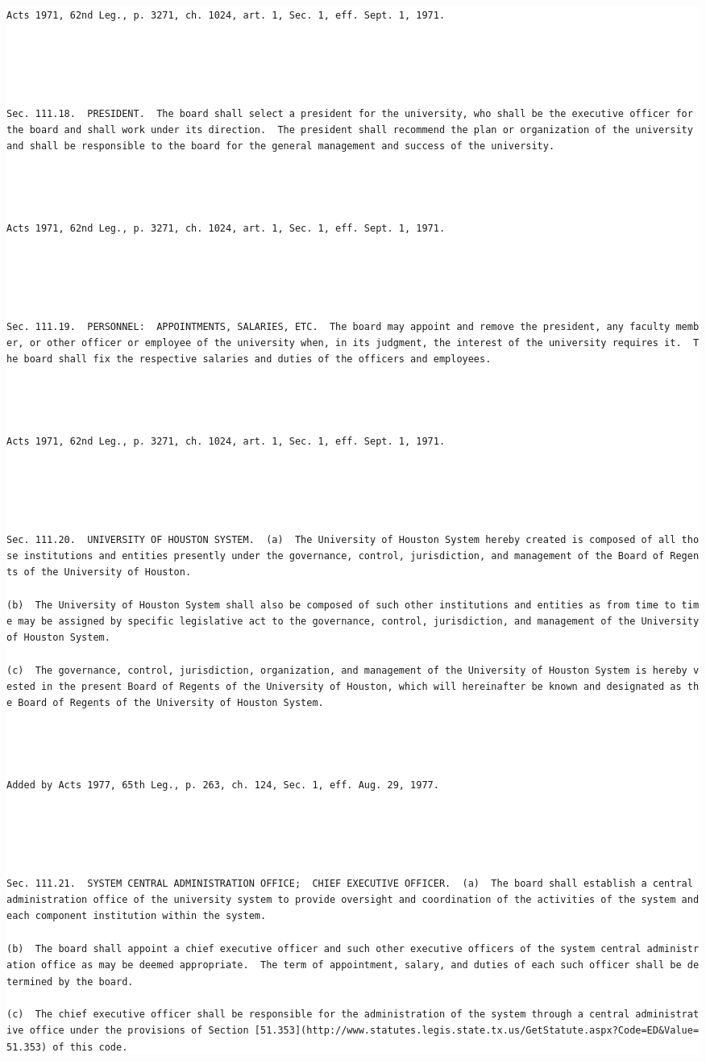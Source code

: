     
    
    
    Acts 1971, 62nd Leg., p. 3271, ch. 1024, art. 1, Sec. 1, eff. Sept. 1, 1971.
    
    
    
    
    
    Sec. 111.18.  PRESIDENT.  The board shall select a president for the university, who shall be the executive officer for the board and shall work under its direction.  The president shall recommend the plan or organization of the university and shall be responsible to the board for the general management and success of the university.
    
    
    
    
    Acts 1971, 62nd Leg., p. 3271, ch. 1024, art. 1, Sec. 1, eff. Sept. 1, 1971.
    
    
    
    
    
    Sec. 111.19.  PERSONNEL:  APPOINTMENTS, SALARIES, ETC.  The board may appoint and remove the president, any faculty member, or other officer or employee of the university when, in its judgment, the interest of the university requires it.  The board shall fix the respective salaries and duties of the officers and employees.
    
    
    
    
    Acts 1971, 62nd Leg., p. 3271, ch. 1024, art. 1, Sec. 1, eff. Sept. 1, 1971.
    
    
    
    
    
    Sec. 111.20.  UNIVERSITY OF HOUSTON SYSTEM.  (a)  The University of Houston System hereby created is composed of all those institutions and entities presently under the governance, control, jurisdiction, and management of the Board of Regents of the University of Houston.
    
    (b)  The University of Houston System shall also be composed of such other institutions and entities as from time to time may be assigned by specific legislative act to the governance, control, jurisdiction, and management of the University of Houston System.
    
    (c)  The governance, control, jurisdiction, organization, and management of the University of Houston System is hereby vested in the present Board of Regents of the University of Houston, which will hereinafter be known and designated as the Board of Regents of the University of Houston System.
    
    
    
    
    Added by Acts 1977, 65th Leg., p. 263, ch. 124, Sec. 1, eff. Aug. 29, 1977.
    
    
    
    
    
    Sec. 111.21.  SYSTEM CENTRAL ADMINISTRATION OFFICE;  CHIEF EXECUTIVE OFFICER.  (a)  The board shall establish a central administration office of the university system to provide oversight and coordination of the activities of the system and each component institution within the system.
    
    (b)  The board shall appoint a chief executive officer and such other executive officers of the system central administration office as may be deemed appropriate.  The term of appointment, salary, and duties of each such officer shall be determined by the board.
    
    (c)  The chief executive officer shall be responsible for the administration of the system through a central administrative office under the provisions of Section [51.353](http://www.statutes.legis.state.tx.us/GetStatute.aspx?Code=ED&Value=51.353) of this code.
    